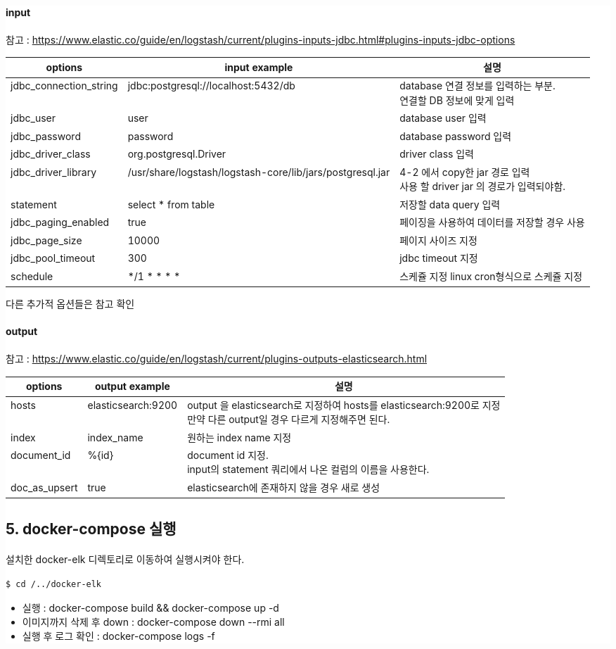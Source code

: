 

#### input 

참고 : https://www.elastic.co/guide/en/logstash/current/plugins-inputs-jdbc.html#plugins-inputs-jdbc-options

| options                | input example                                             | 설명                                                         |
| ---------------------- | --------------------------------------------------------- | ------------------------------------------------------------ |
| jdbc_connection_string | jdbc:postgresql://localhost:5432/db                       | database 연결 정보를 입력하는 부분.<br />연결할 DB 정보에 맞게 입력 |
| jdbc_user              | user                                                      | database user 입력                                           |
| jdbc_password          | password                                                  | database password 입력                                       |
| jdbc_driver_class      | org.postgresql.Driver                                     | driver class 입력                                            |
| jdbc_driver_library    | /usr/share/logstash/logstash-core/lib/jars/postgresql.jar | 4-2 에서 copy한 jar 경로 입력 <br />사용 할 driver jar 의 경로가 입력되야함. |
| statement              | select * from table                                       | 저장할 data  query 입력                                      |
| jdbc_paging_enabled    | true                                                      | 페이징을 사용하여 데이터를 저장할 경우 사용                  |
| jdbc_page_size         | 10000                                                     | 페이지 사이즈 지정                                           |
| jdbc_pool_timeout      | 300                                                       | jdbc timeout 지정                                            |
| schedule               | */1 * * * *                                               | 스케쥴 지정 linux cron형식으로 스케쥴 지정                   |

다른 추가적 옵션들은 참고 확인



#### output 

참고 : https://www.elastic.co/guide/en/logstash/current/plugins-outputs-elasticsearch.html

| options       | output example     | 설명                                                         |
| ------------- | ------------------ | ------------------------------------------------------------ |
| hosts         | elasticsearch:9200 | output 을 elasticsearch로 지정하여 hosts를 elasticsearch:9200로 지정<br />만약 다른 output일 경우 다르게 지정해주면 된다. |
| index         | index_name         | 원하는 index name 지정                                       |
| document_id   | %{id}              | document id 지정. <br />input의 statement 쿼리에서 나온 컬럼의 이름을 사용한다. |
| doc_as_upsert | true               | elasticsearch에 존재하지 않을 경우 새로 생성                 |



## 5. docker-compose 실행

설치한 docker-elk 디렉토리로 이동하여 실행시켜야 한다. 

```
$ cd /../docker-elk
```

- 실행 : docker-compose build && docker-compose up -d
- 이미지까지 삭제 후 down : docker-compose down --rmi all
- 실행 후 로그 확인 : docker-compose logs -f

